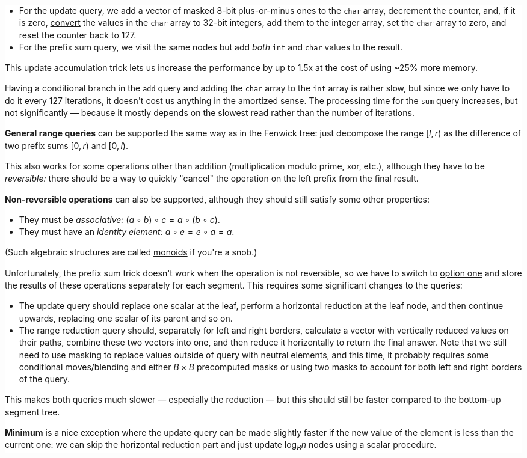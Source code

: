 - For the update query, we add a vector of masked 8-bit plus-or-minus ones to the `char` array, decrement the counter, and, if it is zero, [convert](https://www.intel.com/content/www/us/en/docs/intrinsics-guide/index.html#ig_expand=3037,3009,4870,6715,4845,3853,288,6570,90,7307,5993,2692,6946,6949,5456,6938,5456,1021,3007,514,518,7253,7183,3892,5135,5260,3915,4027,3873,7401,4376,4229,151,2324,2310,2324,591,4075,3011,3009,6130,4875,6385,5259,6385,6250,1395,7253,6452,7492,4669,4669,7253,1039,1029,4669,4707,7253,7242,848,879,848,7251,4275,879,874,849,833,6046,7250,4870,4872,4875,849,849,5144,4875,4787,4787,4787,3016,3018,5227,7359,7335,7392,4787,5259,5230,5230,5223,5214,6438,5229,488,483,6527,6527,6554,1829,1829,1829&techs=AVX,AVX2&text=cvtepi8_) the values in the `char` array to 32-bit integers, add them to the integer array, set the `char` array to zero, and reset the counter back to 127.
- For the prefix sum query, we visit the same nodes but add *both* `int` and `char` values to the result.

This update accumulation trick lets us increase the performance by up to 1.5x at the cost of using ~25% more memory.

Having a conditional branch in the `add` query and adding the `char` array to the `int` array is rather slow, but since we only have to do it every 127 iterations, it doesn't cost us anything in the amortized sense. The processing time for the `sum` query increases, but not significantly — because it mostly depends on the slowest read rather than the number of iterations.

**General range queries** can be supported the same way as in the Fenwick tree: just decompose the range $[l, r)$ as the difference of two prefix sums $[0, r)$ and $[0, l)$.

This also works for some operations other than addition (multiplication modulo prime, xor, etc.), although they have to be *reversible:* there should be a way to quickly "cancel" the operation on the left prefix from the final result.

**Non-reversible operations** can also be supported, although they should still satisfy some other properties:

- They must be *associative:* $(a \circ b) \circ c = a \circ (b \circ c)$.
- They must have an *identity element:* $a \circ e = e \circ a = a$.

(Such algebraic structures are called [monoids](https://en.wikipedia.org/wiki/Monoid) if you're a snob.)

Unfortunately, the prefix sum trick doesn't work when the operation is not reversible, so we have to switch to [option one](#wide-segment-trees) and store the results of these operations separately for each segment. This requires some significant changes to the queries:

- The update query should replace one scalar at the leaf, perform a [horizontal reduction](/hpc/simd/reduction/#horizontal-summation) at the leaf node, and then continue upwards, replacing one scalar of its parent and so on.
- The range reduction query should, separately for left and right borders, calculate a vector with vertically reduced values on their paths, combine these two vectors into one, and then reduce it horizontally to return the final answer. Note that we still need to use masking to replace values outside of query with neutral elements, and this time, it probably requires some conditional moves/blending and either $B \times B$ precomputed masks or using two masks to account for both left and right borders of the query.

This makes both queries much slower — especially the reduction — but this should still be faster compared to the bottom-up segment tree.

**Minimum** is a nice exception where the update query can be made slightly faster if the new value of the element is less than the current one: we can skip the horizontal reduction part and just update $\log_B n$ nodes using a scalar procedure.
